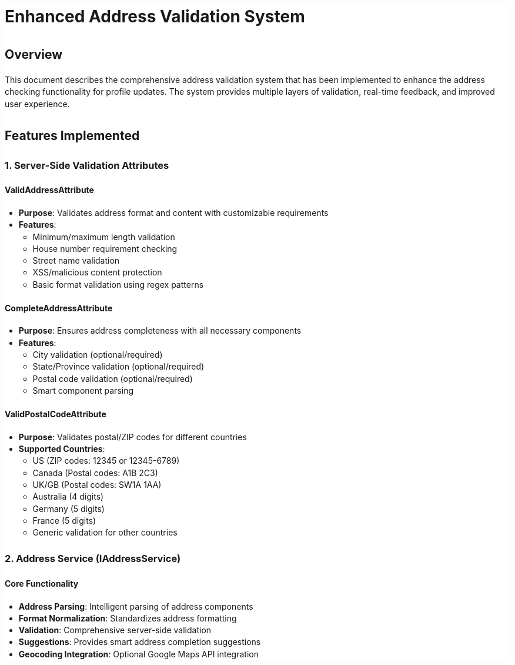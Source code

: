 # Enhanced Address Validation System

## Overview
This document describes the comprehensive address validation system that has been implemented to enhance the address checking functionality for profile updates. The system provides multiple layers of validation, real-time feedback, and improved user experience.

## Features Implemented

### 1. Server-Side Validation Attributes

#### ValidAddressAttribute
- **Purpose**: Validates address format and content with customizable requirements
- **Features**:
  - Minimum/maximum length validation
  - House number requirement checking
  - Street name validation
  - XSS/malicious content protection
  - Basic format validation using regex patterns

#### CompleteAddressAttribute
- **Purpose**: Ensures address completeness with all necessary components
- **Features**:
  - City validation (optional/required)
  - State/Province validation (optional/required)
  - Postal code validation (optional/required)
  - Smart component parsing

#### ValidPostalCodeAttribute
- **Purpose**: Validates postal/ZIP codes for different countries
- **Supported Countries**:
  - US (ZIP codes: 12345 or 12345-6789)
  - Canada (Postal codes: A1B 2C3)
  - UK/GB (Postal codes: SW1A 1AA)
  - Australia (4 digits)
  - Germany (5 digits)
  - France (5 digits)
  - Generic validation for other countries

### 2. Address Service (IAddressService)

#### Core Functionality
- **Address Parsing**: Intelligent parsing of address components
- **Format Normalization**: Standardizes address formatting
- **Validation**: Comprehensive server-side validation
- **Suggestions**: Provides smart address completion suggestions
- **Geocoding Integration**: Optional Google Maps API integration
